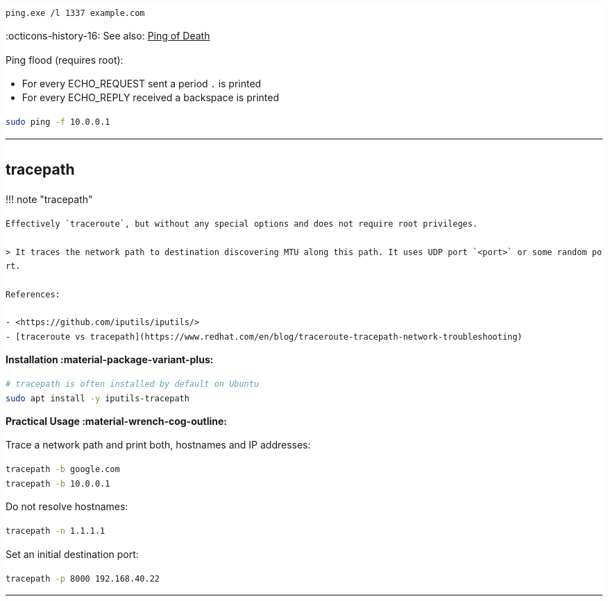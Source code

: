 ```batch
ping.exe /l 1337 example.com
```

:octicons-history-16: See also: [Ping of Death](https://en.wikipedia.org/wiki/Ping_of_death)

Ping flood (requires root):

- For every ECHO_REQUEST sent a period `.` is printed
- For every ECHO_REPLY received a backspace is printed

```bash
sudo ping -f 10.0.0.1
```

---

## tracepath

!!! note "tracepath"

	Effectively `traceroute`, but without any special options and does not require root privileges.

	> It traces the network path to destination discovering MTU along this path. It uses UDP port `<port>` or some random port.

	References:

	- <https://github.com/iputils/iputils/>
	- [traceroute vs tracepath](https://www.redhat.com/en/blog/traceroute-tracepath-network-troubleshooting)

**Installation :material-package-variant-plus:**

```bash
# tracepath is often installed by default on Ubuntu
sudo apt install -y iputils-tracepath
```

**Practical Usage :material-wrench-cog-outline:**

Trace a network path and print both, hostnames and IP addresses:

```bash
tracepath -b google.com
tracepath -b 10.0.0.1
```

Do not resolve hostnames:

```bash
tracepath -n 1.1.1.1
```

Set an initial destination port:

```bash
tracepath -p 8000 192.168.40.22
```

---
